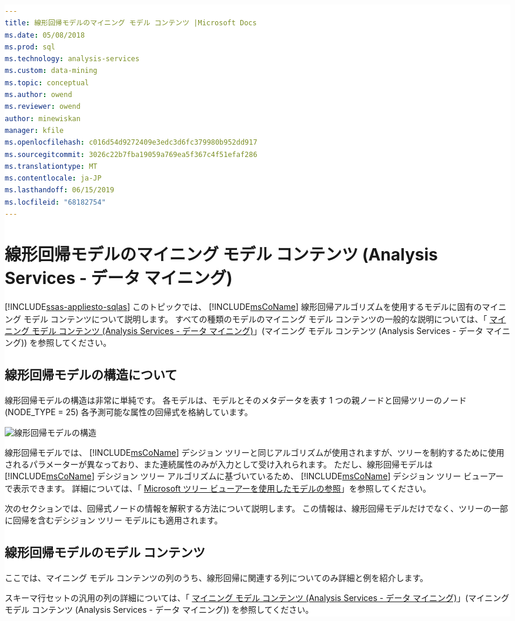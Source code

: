 ```yaml
---
title: 線形回帰モデルのマイニング モデル コンテンツ |Microsoft Docs
ms.date: 05/08/2018
ms.prod: sql
ms.technology: analysis-services
ms.custom: data-mining
ms.topic: conceptual
ms.author: owend
ms.reviewer: owend
author: minewiskan
manager: kfile
ms.openlocfilehash: c016d54d9272409e3edc3d6fc379980b952dd917
ms.sourcegitcommit: 3026c22b7fba19059a769ea5f367c4f51efaf286
ms.translationtype: MT
ms.contentlocale: ja-JP
ms.lasthandoff: 06/15/2019
ms.locfileid: "68182754"
---
```

# <a name="mining-model-content-for-linear-regression-models-analysis-services---data-mining"></a>線形回帰モデルのマイニング モデル コンテンツ (Analysis Services - データ マイニング)
[!INCLUDE[ssas-appliesto-sqlas](../../includes/ssas-appliesto-sqlas.md)]
  このトピックでは、 [!INCLUDE[msCoName](../../includes/msconame-md.md)] 線形回帰アルゴリズムを使用するモデルに固有のマイニング モデル コンテンツについて説明します。 すべての種類のモデルのマイニング モデル コンテンツの一般的な説明については、「 [マイニング モデル コンテンツ &#40;Analysis Services - データ マイニング&#41;](../../analysis-services/data-mining/mining-model-content-analysis-services-data-mining.md)」(マイニング モデル コンテンツ (Analysis Services - データ マイニング)) を参照してください。  
  
## <a name="understanding-the-structure-of-a-linear-regression-model"></a>線形回帰モデルの構造について  
 線形回帰モデルの構造は非常に単純です。 各モデルは、モデルとそのメタデータを表す 1 つの親ノードと回帰ツリーのノード (NODE_TYPE = 25) 各予測可能な属性の回帰式を格納しています。  
  
 ![線形回帰モデルの構造](../../analysis-services/data-mining/media/modelcontentstructure-linreg.gif "線形回帰モデルの構造")  
  
 線形回帰モデルでは、 [!INCLUDE[msCoName](../../includes/msconame-md.md)] デシジョン ツリーと同じアルゴリズムが使用されますが、ツリーを制約するために使用されるパラメーターが異なっており、また連続属性のみが入力として受け入れられます。 ただし、線形回帰モデルは [!INCLUDE[msCoName](../../includes/msconame-md.md)] デシジョン ツリー アルゴリズムに基づいているため、 [!INCLUDE[msCoName](../../includes/msconame-md.md)] デシジョン ツリー ビューアーで表示できます。 詳細については、「 [Microsoft ツリー ビューアーを使用したモデルの参照](../../analysis-services/data-mining/browse-a-model-using-the-microsoft-tree-viewer.md)」を参照してください。  
  
 次のセクションでは、回帰式ノードの情報を解釈する方法について説明します。 この情報は、線形回帰モデルだけでなく、ツリーの一部に回帰を含むデシジョン ツリー モデルにも適用されます。  
  
## <a name="model-content-for-a-linear-regression-model"></a>線形回帰モデルのモデル コンテンツ  
 ここでは、マイニング モデル コンテンツの列のうち、線形回帰に関連する列についてのみ詳細と例を紹介します。  
  
 スキーマ行セットの汎用の列の詳細については、「 [マイニング モデル コンテンツ &#40;Analysis Services - データ マイニング&#41;](../../analysis-services/data-mining/mining-model-content-analysis-services-data-mining.md)」(マイニング モデル コンテンツ (Analysis Services - データ マイニング)) を参照してください。  
  